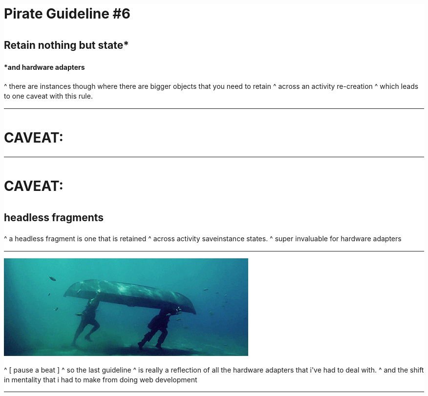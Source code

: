 
# Pirate Guideline #6

## Retain nothing but state*

#### *and hardware adapters

^ there are instances though where there are bigger objects that you need to retain
^ across an activity re-creation
^ which leads to one caveat with this rule.

---

# CAVEAT: 

---

# CAVEAT: 
## headless fragments

^ a headless fragment is one that is retained 
^ across activity saveinstance states.
^ super invaluable for hardware adapters

---

![](headless_fragments.gif)

^ [ pause a beat ]
^ so the last guideline
^ is really a reflection of all the hardware adapters that i've had to deal with.
^ and the shift in mentality that i had to make from doing web development

--- 
